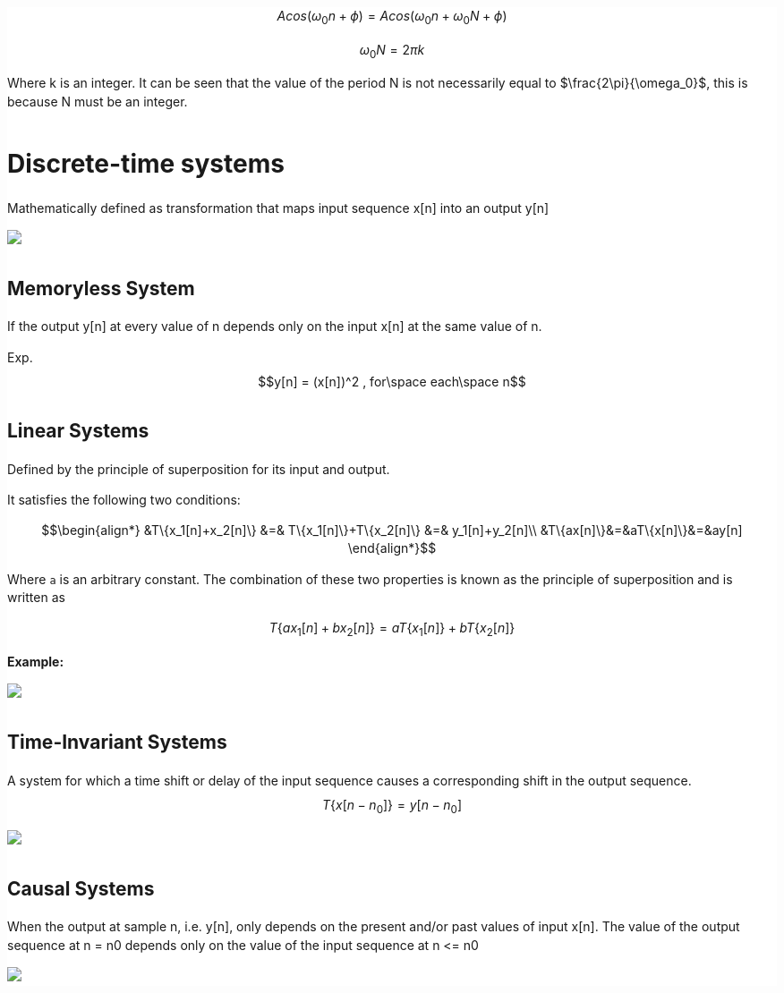 $$Acos(\omega_0n+\phi) = Acos(\omega_0n+\omega_0N+\phi)$$


$$\omega_0N = 2\pi k$$

Where k is an integer. It can be seen that the value of the period N is not necessarily equal to $\frac{2\pi}{\omega_0}$, this is because N must be an integer.

# Discrete-time systems

Mathematically defined as transformation that maps input sequence x[n] into an output y[n]

![](https://cdn.jsdelivr.net/gh/AtomChen0425/picx-images-hosting@master/Signal-process/image.1vynf85qyb.webp)

## Memoryless System

If the output y[n] at every value of n depends only on the input x[n] at the same value of n.

Exp.
$$y[n] = (x[n])^2 , for\space each\space n$$

## Linear Systems

Defined by the principle of superposition for its input and output.

It satisfies the following two conditions:

$$\begin{align*} &T\{x_1[n]+x_2[n]\} &=& T\{x_1[n]\}+T\{x_2[n]\} &=& y_1[n]+y_2[n]\\ &T\{ax[n]\}&=&aT\{x[n]\}&=&ay[n] \end{align*}$$

Where  `a` is an arbitrary constant. The combination of these two properties is known as the principle of superposition and is written as 

$$T\{ax_1[n]+bx_2[n]\} = aT\{x_1[n]\}+bT\{x_2[n]\}$$

**Example:**

![](https://cdn.jsdelivr.net/gh/AtomChen0425/picx-images-hosting@master/Signal-process/image.2veqseu8du.webp)

## Time-Invariant Systems

A system for which a time shift or delay of the input sequence causes a corresponding shift in the output sequence.
$$T\{x[n-n_0]\} = y[n-n_0]$$

![](https://cdn.jsdelivr.net/gh/AtomChen0425/picx-images-hosting@master/Signal-process/image.3d4sgzwfci.webp)

## Causal Systems

When the output at sample n, i.e. y[n], only depends on the present and/or past values of input x[n]. The value of the output sequence at n = n0 depends only on the value of the input sequence at n <= n0

![](https://cdn.jsdelivr.net/gh/AtomChen0425/picx-images-hosting@master/Signal-process/image.1ovfjt6ixy.webp)
